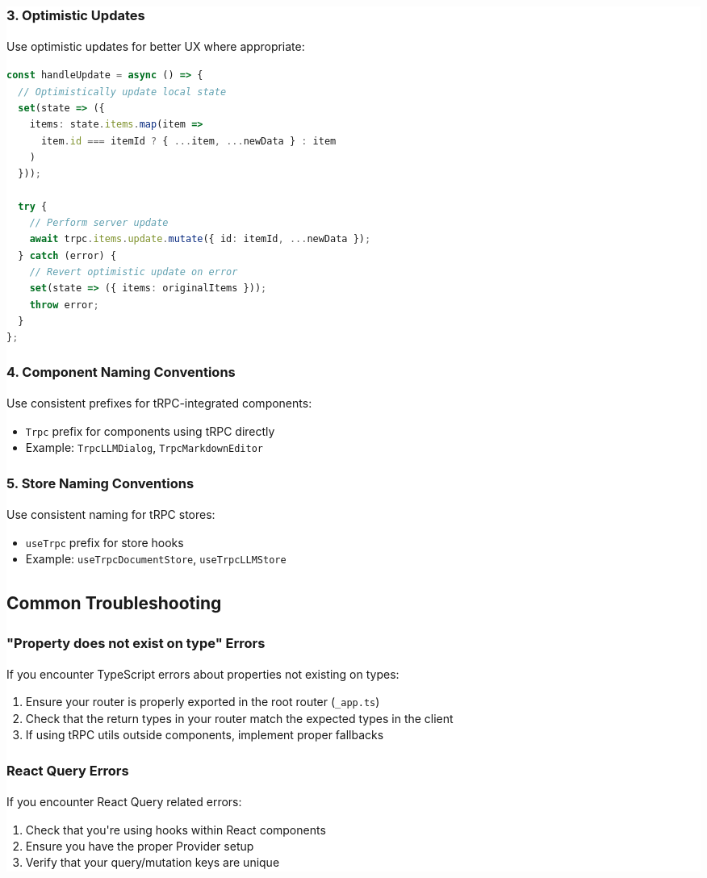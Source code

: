 ### 3. Optimistic Updates

Use optimistic updates for better UX where appropriate:

```typescript
const handleUpdate = async () => {
  // Optimistically update local state
  set(state => ({
    items: state.items.map(item => 
      item.id === itemId ? { ...item, ...newData } : item
    )
  }));
  
  try {
    // Perform server update
    await trpc.items.update.mutate({ id: itemId, ...newData });
  } catch (error) {
    // Revert optimistic update on error
    set(state => ({ items: originalItems }));
    throw error;
  }
};
```

### 4. Component Naming Conventions

Use consistent prefixes for tRPC-integrated components:

- `Trpc` prefix for components using tRPC directly
- Example: `TrpcLLMDialog`, `TrpcMarkdownEditor`

### 5. Store Naming Conventions

Use consistent naming for tRPC stores:

- `useTrpc` prefix for store hooks
- Example: `useTrpcDocumentStore`, `useTrpcLLMStore`

## Common Troubleshooting

### "Property does not exist on type" Errors

If you encounter TypeScript errors about properties not existing on types:

1. Ensure your router is properly exported in the root router (`_app.ts`)
2. Check that the return types in your router match the expected types in the client
3. If using tRPC utils outside components, implement proper fallbacks

### React Query Errors

If you encounter React Query related errors:

1. Check that you're using hooks within React components
2. Ensure you have the proper Provider setup
3. Verify that your query/mutation keys are unique
